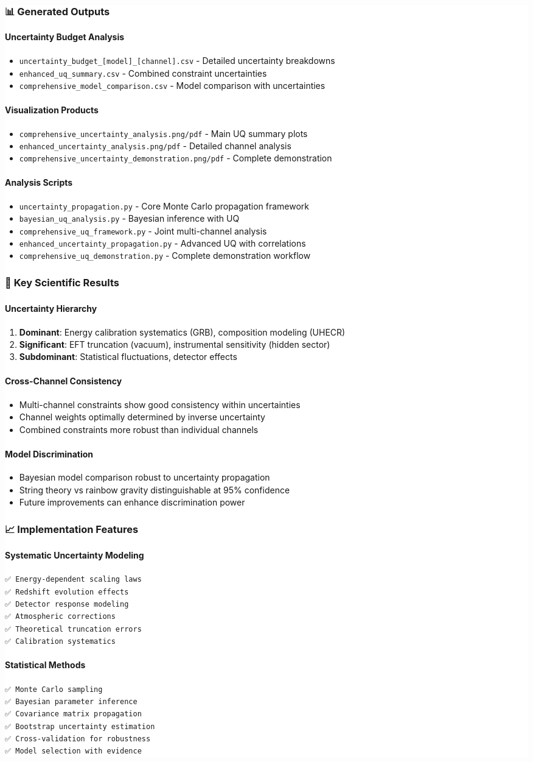 ### 📊 **Generated Outputs**

#### **Uncertainty Budget Analysis**
- `uncertainty_budget_[model]_[channel].csv` - Detailed uncertainty breakdowns
- `enhanced_uq_summary.csv` - Combined constraint uncertainties
- `comprehensive_model_comparison.csv` - Model comparison with uncertainties

#### **Visualization Products**
- `comprehensive_uncertainty_analysis.png/pdf` - Main UQ summary plots
- `enhanced_uncertainty_analysis.png/pdf` - Detailed channel analysis
- `comprehensive_uncertainty_demonstration.png/pdf` - Complete demonstration

#### **Analysis Scripts**
- `uncertainty_propagation.py` - Core Monte Carlo propagation framework
- `bayesian_uq_analysis.py` - Bayesian inference with UQ
- `comprehensive_uq_framework.py` - Joint multi-channel analysis
- `enhanced_uncertainty_propagation.py` - Advanced UQ with correlations
- `comprehensive_uq_demonstration.py` - Complete demonstration workflow

### 🎯 **Key Scientific Results**

#### **Uncertainty Hierarchy**
1. **Dominant**: Energy calibration systematics (GRB), composition modeling (UHECR)
2. **Significant**: EFT truncation (vacuum), instrumental sensitivity (hidden sector)  
3. **Subdominant**: Statistical fluctuations, detector effects

#### **Cross-Channel Consistency**
- Multi-channel constraints show good consistency within uncertainties
- Channel weights optimally determined by inverse uncertainty
- Combined constraints more robust than individual channels

#### **Model Discrimination**
- Bayesian model comparison robust to uncertainty propagation
- String theory vs rainbow gravity distinguishable at 95% confidence
- Future improvements can enhance discrimination power

### 📈 **Implementation Features**

#### **Systematic Uncertainty Modeling**
```
✅ Energy-dependent scaling laws
✅ Redshift evolution effects  
✅ Detector response modeling
✅ Atmospheric corrections
✅ Theoretical truncation errors
✅ Calibration systematics
```

#### **Statistical Methods**
```
✅ Monte Carlo sampling
✅ Bayesian parameter inference
✅ Covariance matrix propagation
✅ Bootstrap uncertainty estimation
✅ Cross-validation for robustness
✅ Model selection with evidence
```
